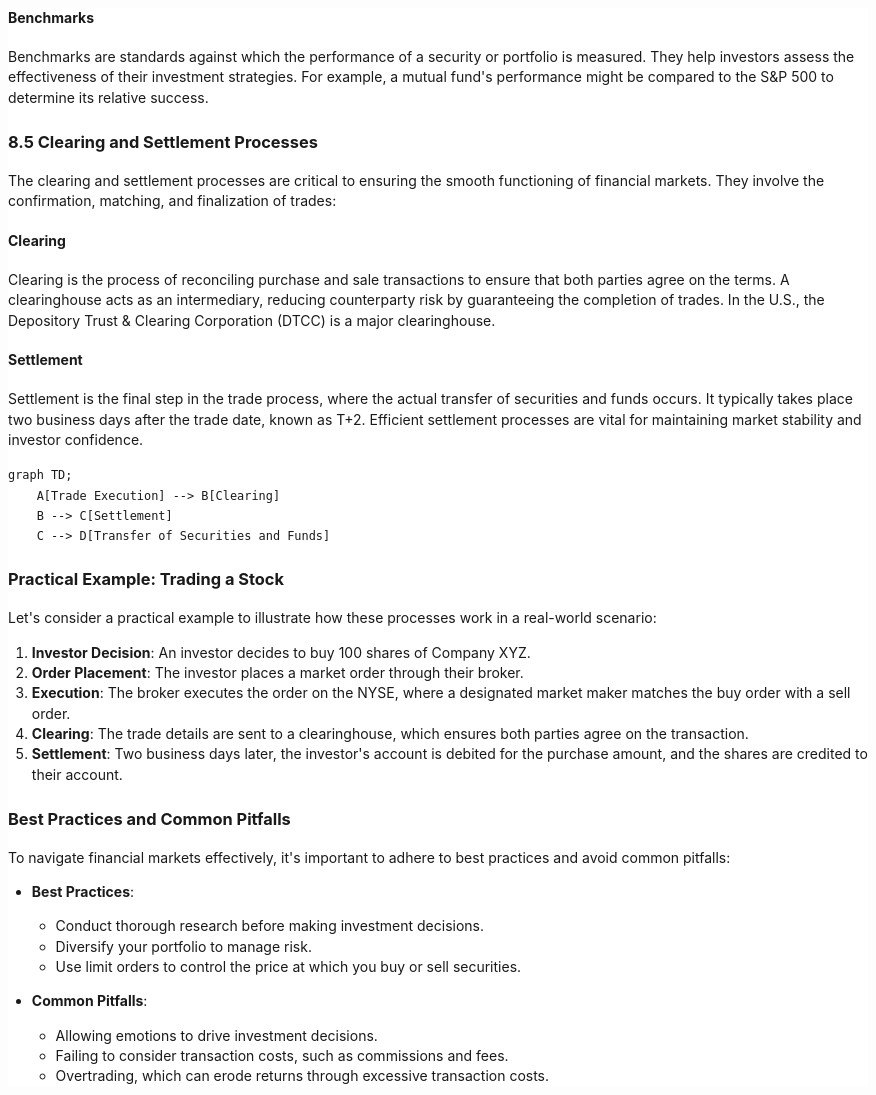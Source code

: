 #### Benchmarks

Benchmarks are standards against which the performance of a security or portfolio is measured. They help investors assess the effectiveness of their investment strategies. For example, a mutual fund's performance might be compared to the S&P 500 to determine its relative success.

### 8.5 Clearing and Settlement Processes

The clearing and settlement processes are critical to ensuring the smooth functioning of financial markets. They involve the confirmation, matching, and finalization of trades:

#### Clearing

Clearing is the process of reconciling purchase and sale transactions to ensure that both parties agree on the terms. A clearinghouse acts as an intermediary, reducing counterparty risk by guaranteeing the completion of trades. In the U.S., the Depository Trust & Clearing Corporation (DTCC) is a major clearinghouse.

#### Settlement

Settlement is the final step in the trade process, where the actual transfer of securities and funds occurs. It typically takes place two business days after the trade date, known as T+2. Efficient settlement processes are vital for maintaining market stability and investor confidence.

```mermaid
graph TD;
    A[Trade Execution] --> B[Clearing]
    B --> C[Settlement]
    C --> D[Transfer of Securities and Funds]
```

### Practical Example: Trading a Stock

Let's consider a practical example to illustrate how these processes work in a real-world scenario:

1. **Investor Decision**: An investor decides to buy 100 shares of Company XYZ.
2. **Order Placement**: The investor places a market order through their broker.
3. **Execution**: The broker executes the order on the NYSE, where a designated market maker matches the buy order with a sell order.
4. **Clearing**: The trade details are sent to a clearinghouse, which ensures both parties agree on the transaction.
5. **Settlement**: Two business days later, the investor's account is debited for the purchase amount, and the shares are credited to their account.

### Best Practices and Common Pitfalls

To navigate financial markets effectively, it's important to adhere to best practices and avoid common pitfalls:

- **Best Practices**:
  - Conduct thorough research before making investment decisions.
  - Diversify your portfolio to manage risk.
  - Use limit orders to control the price at which you buy or sell securities.

- **Common Pitfalls**:
  - Allowing emotions to drive investment decisions.
  - Failing to consider transaction costs, such as commissions and fees.
  - Overtrading, which can erode returns through excessive transaction costs.
